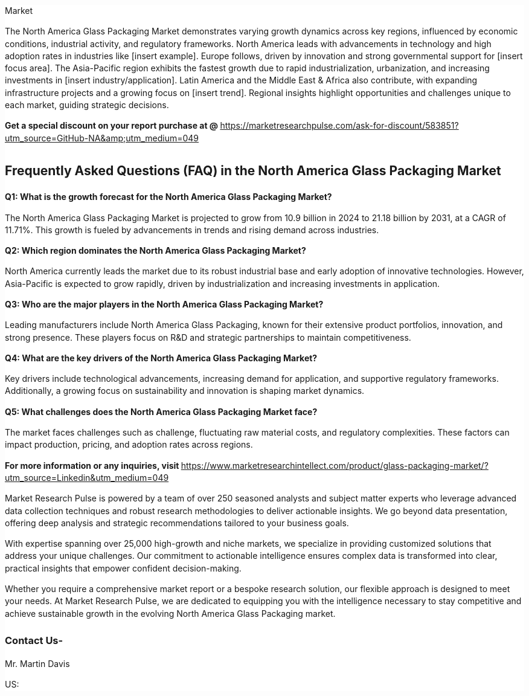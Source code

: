 Market</span></h3><div class="flex max-w-full flex-col flex-grow"><div class="min-h-8 text-message flex w-full flex-col items-end gap-2 whitespace-normal break-words [.text-message+&amp;]:mt-5" dir="auto" data-message-author-role="assistant" data-message-id="e9038762-ce64-4e30-91c9-9bd413514231" data-message-model-slug="gpt-4o-mini"><div class="flex w-full flex-col gap-1 empty:hidden first:pt-[3px]"><div class="markdown prose w-full break-words dark:prose-invert light"><p>The North America Glass Packaging Market demonstrates varying growth dynamics across key regions, influenced by economic conditions, industrial activity, and regulatory frameworks. North America leads with advancements in technology and high adoption rates in industries like [insert example]. Europe follows, driven by innovation and strong governmental support for [insert focus area]. The Asia-Pacific region exhibits the fastest growth due to rapid industrialization, urbanization, and increasing investments in [insert industry/application]. Latin America and the Middle East &amp; Africa also contribute, with expanding infrastructure projects and a growing focus on [insert trend]. Regional insights highlight opportunities and challenges unique to each market, guiding strategic decisions.</p></div></div></div></div><p><strong>Get a special discount on your report purchase at @ </strong><a href="https://marketresearchpulse.com/ask-for-discount/583851?utm_source=GitHub-NA&amp;utm_medium=049">https://marketresearchpulse.com/ask-for-discount/583851?utm_source=GitHub-NA&amp;utm_medium=049</a></p><h2>Frequently Asked Questions (FAQ) in the North America Glass Packaging Market</h2><p><strong>Q1: What is the growth forecast for the North America Glass Packaging Market?</strong></p><p>The North America Glass Packaging Market is projected to grow from 10.9 billion in 2024 to 21.18 billion by 2031, at a CAGR of 11.71%. This growth is fueled by advancements in trends and rising demand across industries.</p><p><strong>Q2: Which region dominates the North America Glass Packaging Market?</strong></p><p>North America currently leads the market due to its robust industrial base and early adoption of innovative technologies. However, Asia-Pacific is expected to grow rapidly, driven by industrialization and increasing investments in application.</p><p><strong>Q3: Who are the major players in the North America Glass Packaging Market?</strong></p><p>Leading manufacturers include North America Glass Packaging, known for their extensive product portfolios, innovation, and strong presence. These players focus on R&amp;D and strategic partnerships to maintain competitiveness.</p><p><strong>Q4: What are the key drivers of the North America Glass Packaging Market?</strong></p><p>Key drivers include technological advancements, increasing demand for application, and supportive regulatory frameworks. Additionally, a growing focus on sustainability and innovation is shaping market dynamics.</p><p><strong>Q5: What challenges does the North America Glass Packaging Market face?</strong></p><p>The market faces challenges such as challenge, fluctuating raw material costs, and regulatory complexities. These factors can impact production, pricing, and adoption rates across regions.</p><p><strong>For more information or any inquiries, visit&nbsp;</strong><a href="https://www.marketresearchintellect.com/product/glass-packaging-market/?utm_source=Linkedin&utm_medium=049">https://www.marketresearchintellect.com/product/glass-packaging-market/?utm_source=Linkedin&utm_medium=049</a></p><p>Market Research Pulse is powered by a team of over 250 seasoned analysts and subject matter experts who leverage advanced data collection techniques and robust research methodologies to deliver actionable insights. We go beyond data presentation, offering deep analysis and strategic recommendations tailored to your business goals.</p><p>With expertise spanning over 25,000 high-growth and niche markets, we specialize in providing customized solutions that address your unique challenges. Our commitment to actionable intelligence ensures complex data is transformed into clear, practical insights that empower confident decision-making.</p><p>Whether you require a comprehensive market report or a bespoke research solution, our flexible approach is designed to meet your needs. At Market Research Pulse, we are dedicated to equipping you with the intelligence necessary to stay competitive and achieve sustainable growth in the evolving North America Glass Packaging market.</p><h3><strong>Contact Us-</strong></h3><p>Mr. Martin Davis</p><p>US: